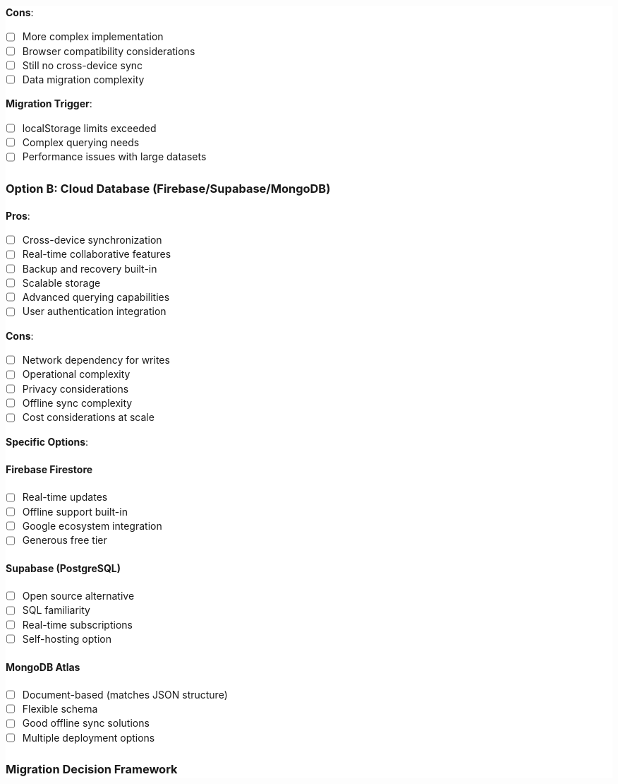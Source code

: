 **Cons**:

- [ ] More complex implementation
- [ ] Browser compatibility considerations
- [ ] Still no cross-device sync
- [ ] Data migration complexity

**Migration Trigger**:

- [ ] localStorage limits exceeded
- [ ] Complex querying needs
- [ ] Performance issues with large datasets

### Option B: Cloud Database (Firebase/Supabase/MongoDB)

**Pros**:

- [ ] Cross-device synchronization
- [ ] Real-time collaborative features
- [ ] Backup and recovery built-in
- [ ] Scalable storage
- [ ] Advanced querying capabilities
- [ ] User authentication integration

**Cons**:

- [ ] Network dependency for writes
- [ ] Operational complexity
- [ ] Privacy considerations
- [ ] Offline sync complexity
- [ ] Cost considerations at scale

**Specific Options**:

#### Firebase Firestore

- [ ] Real-time updates
- [ ] Offline support built-in
- [ ] Google ecosystem integration
- [ ] Generous free tier

#### Supabase (PostgreSQL)

- [ ] Open source alternative
- [ ] SQL familiarity
- [ ] Real-time subscriptions
- [ ] Self-hosting option

#### MongoDB Atlas

- [ ] Document-based (matches JSON structure)
- [ ] Flexible schema
- [ ] Good offline sync solutions
- [ ] Multiple deployment options

### Migration Decision Framework
